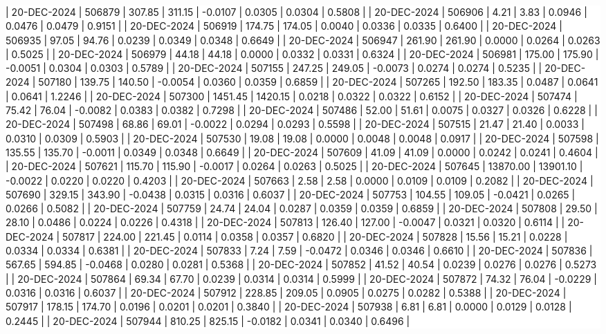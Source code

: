 | 20-DEC-2024 | 506879 | 307.85 | 311.15 | -0.0107 | 0.0305 | 0.0304 | 0.5808 |
| 20-DEC-2024 | 506906 | 4.21 | 3.83 | 0.0946 | 0.0476 | 0.0479 | 0.9151 |
| 20-DEC-2024 | 506919 | 174.75 | 174.05 | 0.0040 | 0.0336 | 0.0335 | 0.6400 |
| 20-DEC-2024 | 506935 | 97.05 | 94.76 | 0.0239 | 0.0349 | 0.0348 | 0.6649 |
| 20-DEC-2024 | 506947 | 261.90 | 261.90 | 0.0000 | 0.0264 | 0.0263 | 0.5025 |
| 20-DEC-2024 | 506979 | 44.18 | 44.18 | 0.0000 | 0.0332 | 0.0331 | 0.6324 |
| 20-DEC-2024 | 506981 | 175.00 | 175.90 | -0.0051 | 0.0304 | 0.0303 | 0.5789 |
| 20-DEC-2024 | 507155 | 247.25 | 249.05 | -0.0073 | 0.0274 | 0.0274 | 0.5235 |
| 20-DEC-2024 | 507180 | 139.75 | 140.50 | -0.0054 | 0.0360 | 0.0359 | 0.6859 |
| 20-DEC-2024 | 507265 | 192.50 | 183.35 | 0.0487 | 0.0641 | 0.0641 | 1.2246 |
| 20-DEC-2024 | 507300 | 1451.45 | 1420.15 | 0.0218 | 0.0322 | 0.0322 | 0.6152 |
| 20-DEC-2024 | 507474 | 75.42 | 76.04 | -0.0082 | 0.0383 | 0.0382 | 0.7298 |
| 20-DEC-2024 | 507486 | 52.00 | 51.61 | 0.0075 | 0.0327 | 0.0326 | 0.6228 |
| 20-DEC-2024 | 507498 | 68.86 | 69.01 | -0.0022 | 0.0294 | 0.0293 | 0.5598 |
| 20-DEC-2024 | 507515 | 21.47 | 21.40 | 0.0033 | 0.0310 | 0.0309 | 0.5903 |
| 20-DEC-2024 | 507530 | 19.08 | 19.08 | 0.0000 | 0.0048 | 0.0048 | 0.0917 |
| 20-DEC-2024 | 507598 | 135.55 | 135.70 | -0.0011 | 0.0349 | 0.0348 | 0.6649 |
| 20-DEC-2024 | 507609 | 41.09 | 41.09 | 0.0000 | 0.0242 | 0.0241 | 0.4604 |
| 20-DEC-2024 | 507621 | 115.70 | 115.90 | -0.0017 | 0.0264 | 0.0263 | 0.5025 |
| 20-DEC-2024 | 507645 | 13870.00 | 13901.10 | -0.0022 | 0.0220 | 0.0220 | 0.4203 |
| 20-DEC-2024 | 507663 | 2.58 | 2.58 | 0.0000 | 0.0109 | 0.0109 | 0.2082 |
| 20-DEC-2024 | 507690 | 329.15 | 343.90 | -0.0438 | 0.0315 | 0.0316 | 0.6037 |
| 20-DEC-2024 | 507753 | 104.55 | 109.05 | -0.0421 | 0.0265 | 0.0266 | 0.5082 |
| 20-DEC-2024 | 507759 | 24.74 | 24.04 | 0.0287 | 0.0359 | 0.0359 | 0.6859 |
| 20-DEC-2024 | 507808 | 29.50 | 28.10 | 0.0486 | 0.0224 | 0.0226 | 0.4318 |
| 20-DEC-2024 | 507813 | 126.40 | 127.00 | -0.0047 | 0.0321 | 0.0320 | 0.6114 |
| 20-DEC-2024 | 507817 | 224.00 | 221.45 | 0.0114 | 0.0358 | 0.0357 | 0.6820 |
| 20-DEC-2024 | 507828 | 15.56 | 15.21 | 0.0228 | 0.0334 | 0.0334 | 0.6381 |
| 20-DEC-2024 | 507833 | 7.24 | 7.59 | -0.0472 | 0.0346 | 0.0346 | 0.6610 |
| 20-DEC-2024 | 507836 | 567.65 | 594.85 | -0.0468 | 0.0280 | 0.0281 | 0.5368 |
| 20-DEC-2024 | 507852 | 41.52 | 40.54 | 0.0239 | 0.0276 | 0.0276 | 0.5273 |
| 20-DEC-2024 | 507864 | 69.34 | 67.70 | 0.0239 | 0.0314 | 0.0314 | 0.5999 |
| 20-DEC-2024 | 507872 | 74.32 | 76.04 | -0.0229 | 0.0316 | 0.0316 | 0.6037 |
| 20-DEC-2024 | 507912 | 228.85 | 209.05 | 0.0905 | 0.0275 | 0.0282 | 0.5388 |
| 20-DEC-2024 | 507917 | 178.15 | 174.70 | 0.0196 | 0.0201 | 0.0201 | 0.3840 |
| 20-DEC-2024 | 507938 | 6.81 | 6.81 | 0.0000 | 0.0129 | 0.0128 | 0.2445 |
| 20-DEC-2024 | 507944 | 810.25 | 825.15 | -0.0182 | 0.0341 | 0.0340 | 0.6496 |